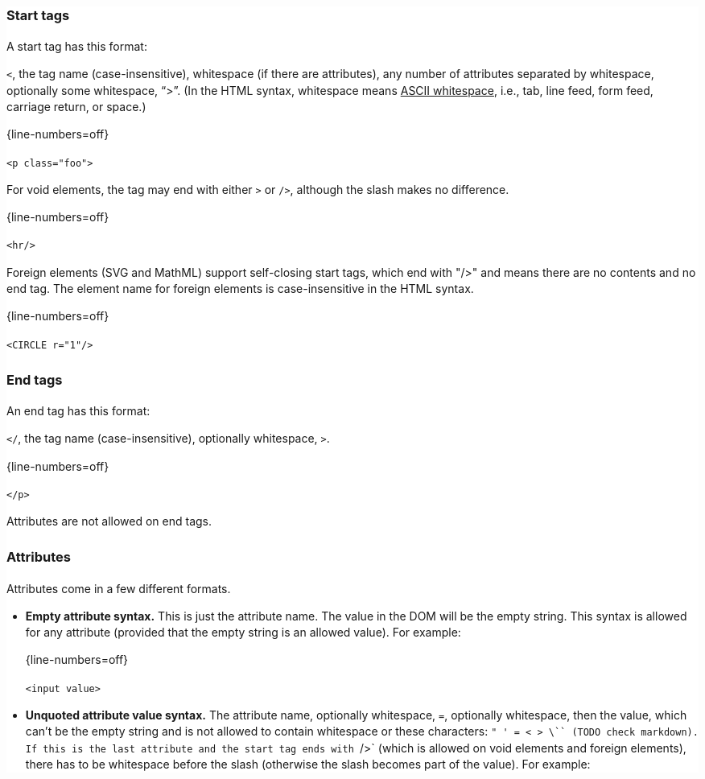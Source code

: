 ### Start tags

A start tag has this format:

`<`, the tag name (case-insensitive), whitespace (if there are attributes), any number of attributes separated by whitespace, optionally some whitespace, “>”. (In the HTML syntax, whitespace means [ASCII whitespace](https://infra.spec.whatwg.org/#ascii-whitespace), i.e., tab, line feed, form feed, carriage return, or space.)

{line-numbers=off}
~~~~~~~~
<p class="foo">
~~~~~~~~

For void elements, the tag may end with either `>` or `/>`, although the slash makes no difference.

{line-numbers=off}
~~~~~~~~
<hr/>
~~~~~~~~

Foreign elements (SVG and MathML) support self-closing start tags, which end with "/>" and means there are no contents and no end tag. The element name for foreign elements is case-insensitive in the HTML syntax.

{line-numbers=off}
~~~~~~~~
<CIRCLE r="1"/>
~~~~~~~~

### End tags

An end tag has this format:

`</`, the tag name (case-insensitive), optionally whitespace, `>`.

{line-numbers=off}
~~~~~~~~
</p>
~~~~~~~~

Attributes are not allowed on end tags.

### Attributes

Attributes come in a few different formats.

* **Empty attribute syntax.** This is just the attribute name. The value in the DOM will be the empty string. This syntax is allowed for any attribute (provided that the empty string is an allowed value). For example:

  {line-numbers=off}
  ~~~~~~~~
  <input value>
  ~~~~~~~~

* **Unquoted attribute value syntax.** The attribute name, optionally whitespace, `=`, optionally whitespace, then the value, which can’t be the empty string and is not allowed to contain whitespace or these characters: `" ' = < > \`` (TODO check markdown). If this is the last attribute and the start tag ends with `/>` (which is allowed on void elements and foreign elements), there has to be whitespace before the slash (otherwise the slash becomes part of the value). For example:
